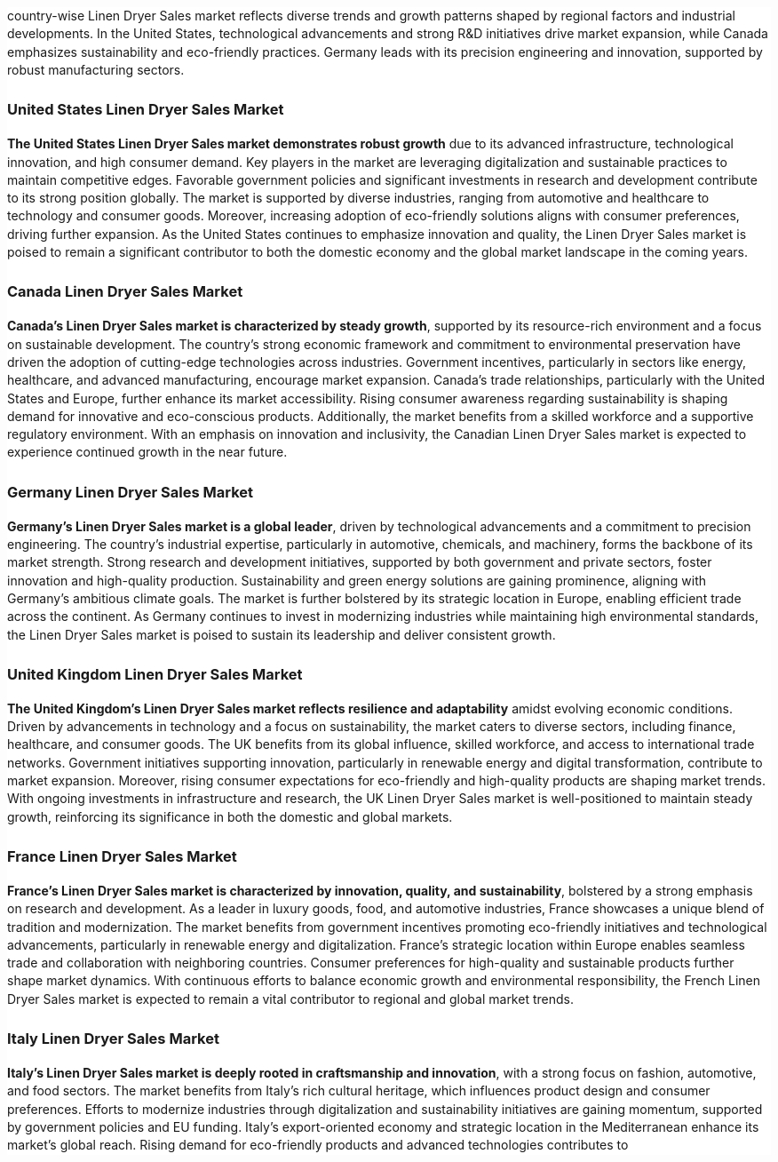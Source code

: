 country-wise Linen Dryer Sales market reflects diverse trends and growth patterns shaped by regional factors and industrial developments. In the United States, technological advancements and strong R&amp;D initiatives drive market expansion, while Canada emphasizes sustainability and eco-friendly practices. Germany leads with its precision engineering and innovation, supported by robust manufacturing sectors.</span></em></p></blockquote><h3><strong>United States Linen Dryer Sales Market</strong></h3><p><strong>The United States Linen Dryer Sales market demonstrates robust growth</strong> due to its advanced infrastructure, technological innovation, and high consumer demand. Key players in the market are leveraging digitalization and sustainable practices to maintain competitive edges. Favorable government policies and significant investments in research and development contribute to its strong position globally. The market is supported by diverse industries, ranging from automotive and healthcare to technology and consumer goods. Moreover, increasing adoption of eco-friendly solutions aligns with consumer preferences, driving further expansion. As the United States continues to emphasize innovation and quality, the Linen Dryer Sales market is poised to remain a significant contributor to both the domestic economy and the global market landscape in the coming years.</p><h3><strong>Canada Linen Dryer Sales Market</strong></h3><p><strong>Canada&rsquo;s Linen Dryer Sales market is characterized by steady growth</strong>, supported by its resource-rich environment and a focus on sustainable development. The country&rsquo;s strong economic framework and commitment to environmental preservation have driven the adoption of cutting-edge technologies across industries. Government incentives, particularly in sectors like energy, healthcare, and advanced manufacturing, encourage market expansion. Canada&rsquo;s trade relationships, particularly with the United States and Europe, further enhance its market accessibility. Rising consumer awareness regarding sustainability is shaping demand for innovative and eco-conscious products. Additionally, the market benefits from a skilled workforce and a supportive regulatory environment. With an emphasis on innovation and inclusivity, the Canadian Linen Dryer Sales market is expected to experience continued growth in the near future.</p><h3><strong>Germany Linen Dryer Sales Market</strong></h3><p><strong>Germany&rsquo;s Linen Dryer Sales market is a global leader</strong>, driven by technological advancements and a commitment to precision engineering. The country&rsquo;s industrial expertise, particularly in automotive, chemicals, and machinery, forms the backbone of its market strength. Strong research and development initiatives, supported by both government and private sectors, foster innovation and high-quality production. Sustainability and green energy solutions are gaining prominence, aligning with Germany&rsquo;s ambitious climate goals. The market is further bolstered by its strategic location in Europe, enabling efficient trade across the continent. As Germany continues to invest in modernizing industries while maintaining high environmental standards, the Linen Dryer Sales market is poised to sustain its leadership and deliver consistent growth.</p><h3><strong>United Kingdom Linen Dryer Sales Market</strong></h3><p><strong>The United Kingdom&rsquo;s Linen Dryer Sales market reflects resilience and adaptability</strong> amidst evolving economic conditions. Driven by advancements in technology and a focus on sustainability, the market caters to diverse sectors, including finance, healthcare, and consumer goods. The UK benefits from its global influence, skilled workforce, and access to international trade networks. Government initiatives supporting innovation, particularly in renewable energy and digital transformation, contribute to market expansion. Moreover, rising consumer expectations for eco-friendly and high-quality products are shaping market trends. With ongoing investments in infrastructure and research, the UK Linen Dryer Sales market is well-positioned to maintain steady growth, reinforcing its significance in both the domestic and global markets.</p><h3><strong>France Linen Dryer Sales Market</strong></h3><p><strong>France&rsquo;s Linen Dryer Sales market is characterized by innovation, quality, and sustainability</strong>, bolstered by a strong emphasis on research and development. As a leader in luxury goods, food, and automotive industries, France showcases a unique blend of tradition and modernization. The market benefits from government incentives promoting eco-friendly initiatives and technological advancements, particularly in renewable energy and digitalization. France&rsquo;s strategic location within Europe enables seamless trade and collaboration with neighboring countries. Consumer preferences for high-quality and sustainable products further shape market dynamics. With continuous efforts to balance economic growth and environmental responsibility, the French Linen Dryer Sales market is expected to remain a vital contributor to regional and global market trends.</p><h3><strong>Italy Linen Dryer Sales Market</strong></h3><p><strong>Italy&rsquo;s Linen Dryer Sales market is deeply rooted in craftsmanship and innovation</strong>, with a strong focus on fashion, automotive, and food sectors. The market benefits from Italy&rsquo;s rich cultural heritage, which influences product design and consumer preferences. Efforts to modernize industries through digitalization and sustainability initiatives are gaining momentum, supported by government policies and EU funding. Italy&rsquo;s export-oriented economy and strategic location in the Mediterranean enhance its market&rsquo;s global reach. Rising demand for eco-friendly products and advanced technologies contributes to